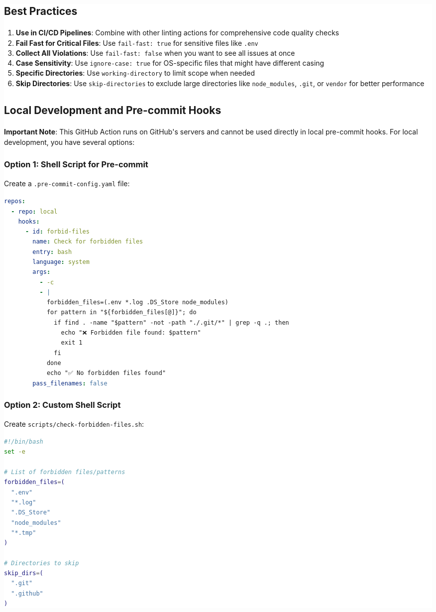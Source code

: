 ## Best Practices

1. **Use in CI/CD Pipelines**: Combine with other linting actions for comprehensive code quality checks
2. **Fail Fast for Critical Files**: Use `fail-fast: true` for sensitive files like `.env`
3. **Collect All Violations**: Use `fail-fast: false` when you want to see all issues at once
4. **Case Sensitivity**: Use `ignore-case: true` for OS-specific files that might have different casing
5. **Specific Directories**: Use `working-directory` to limit scope when needed
6. **Skip Directories**: Use `skip-directories` to exclude large directories like `node_modules`, `.git`, or `vendor` for better performance

## Local Development and Pre-commit Hooks

**Important Note**: This GitHub Action runs on GitHub's servers and cannot be used directly in local pre-commit hooks. For local development, you have several options:

### Option 1: Shell Script for Pre-commit

Create a `.pre-commit-config.yaml` file:

```yaml
repos:
  - repo: local
    hooks:
      - id: forbid-files
        name: Check for forbidden files
        entry: bash
        language: system
        args:
          - -c
          - |
            forbidden_files=(.env *.log .DS_Store node_modules)
            for pattern in "${forbidden_files[@]}"; do
              if find . -name "$pattern" -not -path "./.git/*" | grep -q .; then
                echo "❌ Forbidden file found: $pattern"
                exit 1
              fi
            done
            echo "✅ No forbidden files found"
        pass_filenames: false
```

### Option 2: Custom Shell Script

Create `scripts/check-forbidden-files.sh`:

```bash
#!/bin/bash
set -e

# List of forbidden files/patterns
forbidden_files=(
  ".env"
  "*.log"
  ".DS_Store"
  "node_modules"
  "*.tmp"
)

# Directories to skip
skip_dirs=(
  ".git"
  ".github"
)
```